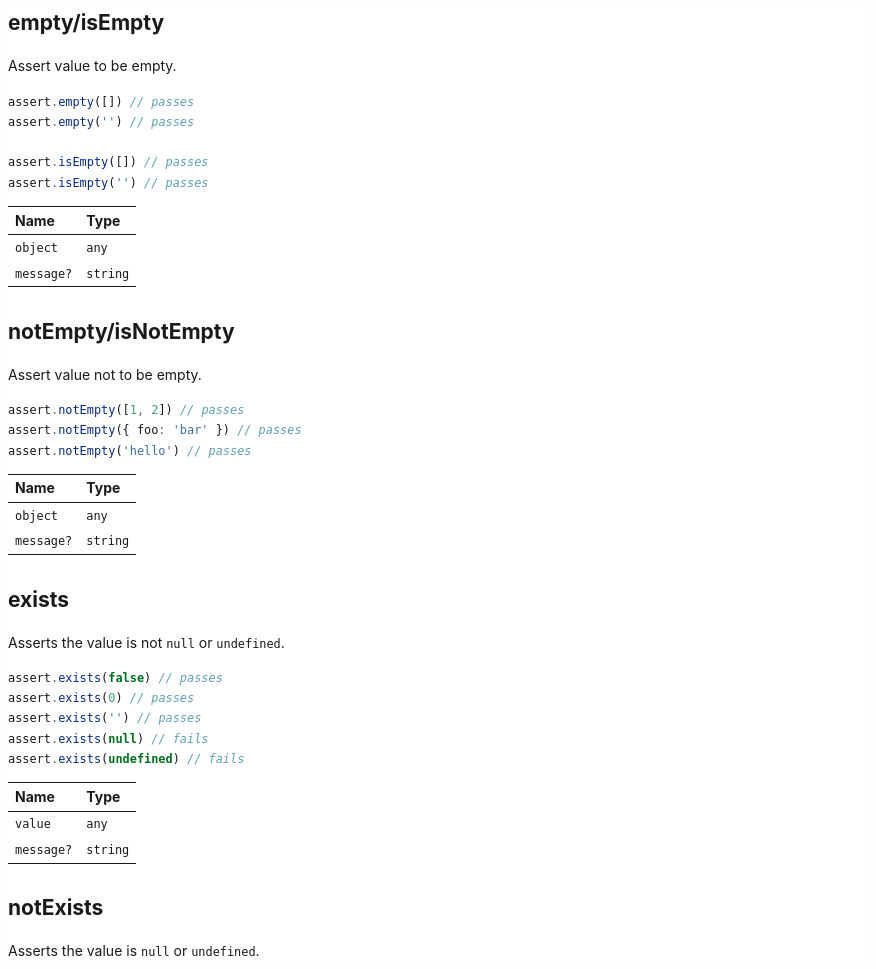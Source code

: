 ## empty/isEmpty
Assert value to be empty.

```ts
assert.empty([]) // passes
assert.empty('') // passes

assert.isEmpty([]) // passes
assert.isEmpty('') // passes
```

| Name | Type |
| :------ | :------ |
| `object` | `any` |
| `message?` | `string` |

## notEmpty/isNotEmpty
Assert value not to be empty.

```ts
assert.notEmpty([1, 2]) // passes
assert.notEmpty({ foo: 'bar' }) // passes
assert.notEmpty('hello') // passes
```

| Name | Type |
| :------ | :------ |
| `object` | `any` |
| `message?` | `string` |

## exists
Asserts the value is not `null` or `undefined`.

```ts
assert.exists(false) // passes
assert.exists(0) // passes
assert.exists('') // passes
assert.exists(null) // fails
assert.exists(undefined) // fails
```

| Name | Type |
| :------ | :------ |
| `value` | `any` |
| `message?` | `string` |

## notExists
Asserts the value is `null` or `undefined`.
